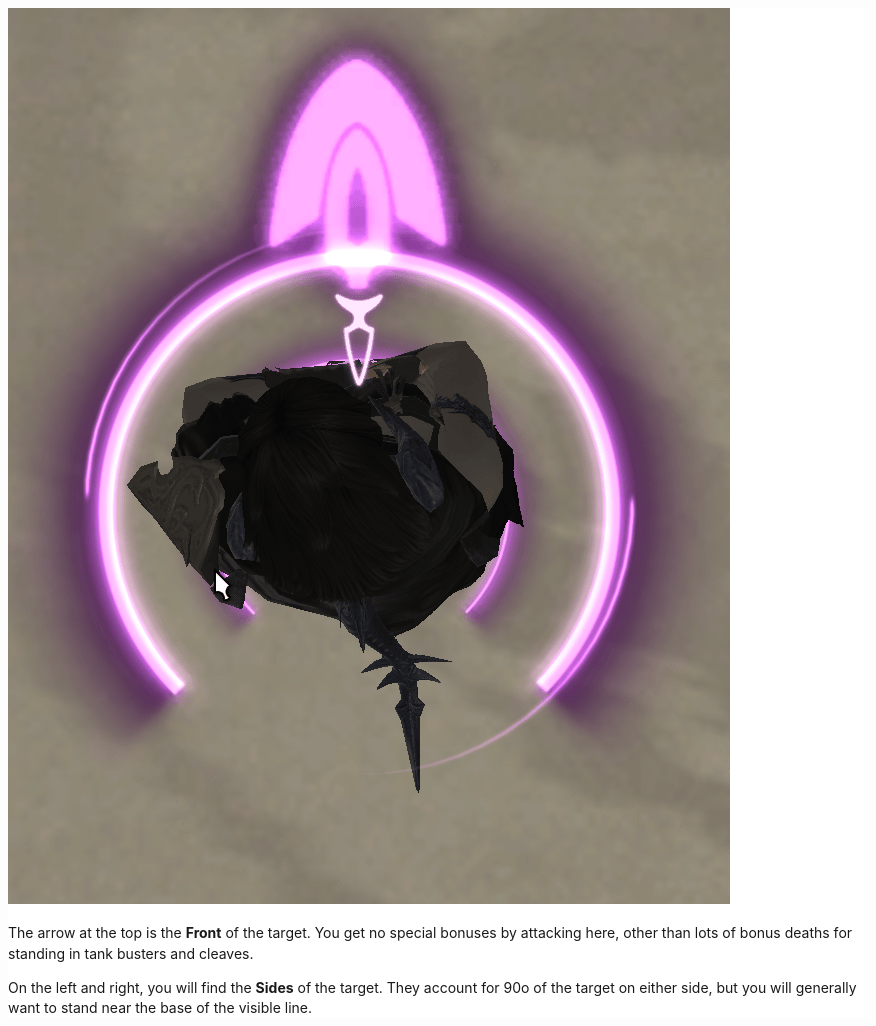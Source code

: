 ![](/img/pos.png)

The arrow at the top is the **Front** of the target. You get no special bonuses by attacking here, other than lots of bonus deaths for standing in tank busters and cleaves.

On the left and right, you will find the **Sides** of the target. They account for 90o of the target on either side, but you will generally want to stand near the base of the visible line.
